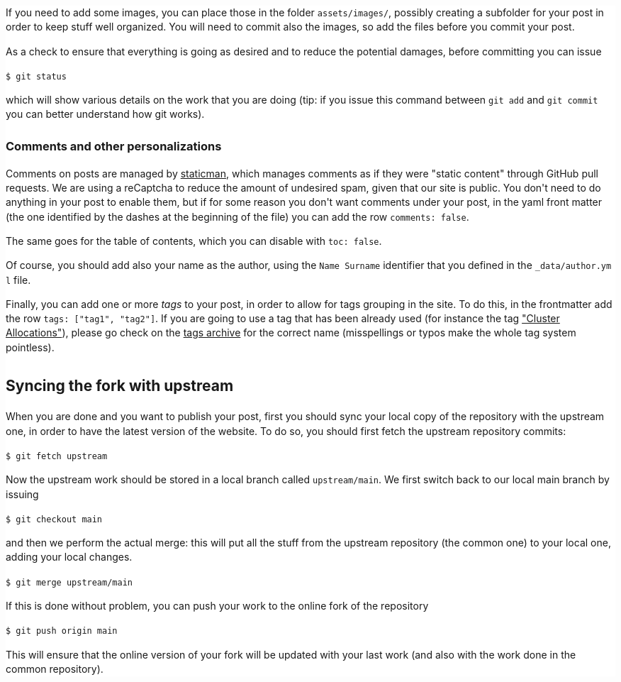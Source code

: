 If you need to add some images, you can place those in the folder `assets/images/`, possibly creating a subfolder for your post in order to keep stuff well organized. You will need to commit also the images, so add the files before you commit your post.

As a check to ensure that everything is going as desired and to reduce the potential damages, before committing you can issue
```shell
$ git status
```
which will show various details on the work that you are doing (tip: if you issue this command between `git add` and `git commit` you can better understand how git works).

[^2]: A comprehensive guide to markdown can be found [here](https://www.markdownguide.org/) where there are both a basic and extended syntax references. Moreover, the markdown converter that we use ([kramdown](https://kramdown.gettalong.org/syntax.html)) has some extra features that you might want to explore.


### Comments and other personalizations
Comments on posts are managed by [staticman](https://staticman.net/), which manages comments as if they were "static content" through GitHub pull requests. We are using a reCaptcha to reduce the amount of undesired spam, given that our site is public. You don't need to do anything in your post to enable them, but if for some reason you don't want comments under your post, in the yaml front matter (the one identified by the dashes at the beginning of the file) you can add the row `comments: false`. 

The same goes for the table of contents, which you can disable with `toc: false`.

Of course, you should add also your name as the author, using the `Name Surname` identifier that you defined in the `_data/author.yml` file.

Finally, you can add one or more *tags* to your post, in order to allow for tags grouping in the site. To do this, in the frontmatter add the row `tags: ["tag1", "tag2"]`. If you are going to use a tag that has been already used (for instance the tag ["Cluster Allocations"](https://paperinick.github.io/tag-archive/#cluster-allocations)), please go check on the [tags archive](https://paperinick.github.io/tag-archive) for the correct name (misspellings or typos make the whole tag system pointless).


## Syncing the fork with upstream
When you are done and you want to publish your post, first you should sync your local copy of the repository with the upstream one, in order to have the latest version of the website.
To do so, you should first fetch the upstream repository commits:
```shell
$ git fetch upstream
```
Now the upstream work should be stored in a local branch called `upstream/main`. 
We first switch back to our local main branch by issuing
```shell
$ git checkout main
```
and then we perform the actual merge: this will put all the stuff from the upstream repository (the common one) to your local one, adding your local changes.
```shell
$ git merge upstream/main
```
If this is done without problem, you can push your work to the online fork of the repository
```shell
$ git push origin main
```
This will ensure that the online version of your fork will be updated with your last work (and also with the work done in the common repository).


[^1]: If you don't know how to use git, a very comprehensive introduction to the former is [here](https://git-scm.com/docs/user-manual), and [here](https://git-scm.com/doc) you can also find some introductory videos. 